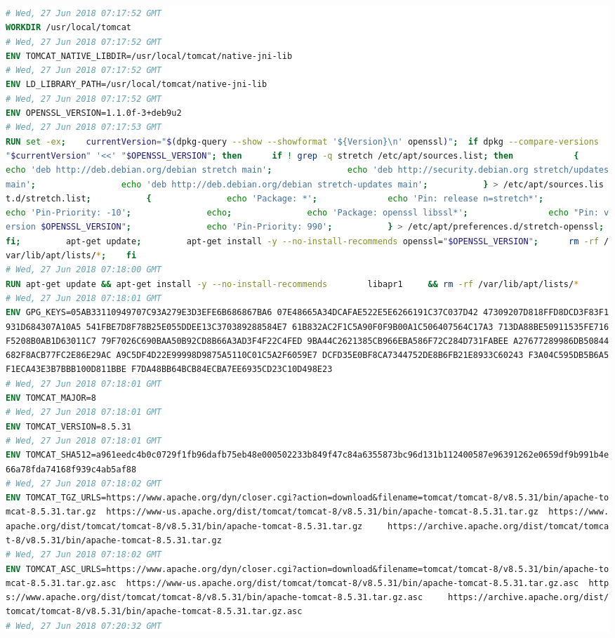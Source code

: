 ```dockerfile
# Wed, 27 Jun 2018 07:17:52 GMT
WORKDIR /usr/local/tomcat
# Wed, 27 Jun 2018 07:17:52 GMT
ENV TOMCAT_NATIVE_LIBDIR=/usr/local/tomcat/native-jni-lib
# Wed, 27 Jun 2018 07:17:52 GMT
ENV LD_LIBRARY_PATH=/usr/local/tomcat/native-jni-lib
# Wed, 27 Jun 2018 07:17:52 GMT
ENV OPENSSL_VERSION=1.1.0f-3+deb9u2
# Wed, 27 Jun 2018 07:17:53 GMT
RUN set -ex; 	currentVersion="$(dpkg-query --show --showformat '${Version}\n' openssl)"; 	if dpkg --compare-versions "$currentVersion" '<<' "$OPENSSL_VERSION"; then 		if ! grep -q stretch /etc/apt/sources.list; then 			{ 				echo 'deb http://deb.debian.org/debian stretch main'; 				echo 'deb http://security.debian.org stretch/updates main'; 				echo 'deb http://deb.debian.org/debian stretch-updates main'; 			} > /etc/apt/sources.list.d/stretch.list; 			{ 				echo 'Package: *'; 				echo 'Pin: release n=stretch*'; 				echo 'Pin-Priority: -10'; 				echo; 				echo 'Package: openssl libssl*'; 				echo "Pin: version $OPENSSL_VERSION"; 				echo 'Pin-Priority: 990'; 			} > /etc/apt/preferences.d/stretch-openssl; 		fi; 		apt-get update; 		apt-get install -y --no-install-recommends openssl="$OPENSSL_VERSION"; 		rm -rf /var/lib/apt/lists/*; 	fi
# Wed, 27 Jun 2018 07:18:00 GMT
RUN apt-get update && apt-get install -y --no-install-recommends 		libapr1 	&& rm -rf /var/lib/apt/lists/*
# Wed, 27 Jun 2018 07:18:01 GMT
ENV GPG_KEYS=05AB33110949707C93A279E3D3EFE6B686867BA6 07E48665A34DCAFAE522E5E6266191C37C037D42 47309207D818FFD8DCD3F83F1931D684307A10A5 541FBE7D8F78B25E055DDEE13C370389288584E7 61B832AC2F1C5A90F0F9B00A1C506407564C17A3 713DA88BE50911535FE716F5208B0AB1D63011C7 79F7026C690BAA50B92CD8B66A3AD3F4F22C4FED 9BA44C2621385CB966EBA586F72C284D731FABEE A27677289986DB50844682F8ACB77FC2E86E29AC A9C5DF4D22E99998D9875A5110C01C5A2F6059E7 DCFD35E0BF8CA7344752DE8B6FB21E8933C60243 F3A04C595DB5B6A5F1ECA43E3B7BBB100D811BBE F7DA48BB64BCB84ECBA7EE6935CD23C10D498E23
# Wed, 27 Jun 2018 07:18:01 GMT
ENV TOMCAT_MAJOR=8
# Wed, 27 Jun 2018 07:18:01 GMT
ENV TOMCAT_VERSION=8.5.31
# Wed, 27 Jun 2018 07:18:01 GMT
ENV TOMCAT_SHA512=a961eedc4b0c0729f1fb96dafb75eb48e000502233b849f47c84a6355873bc96d131b112400587e96391262e0659df9b991b4e66a78fda74168f939c4ab5af88
# Wed, 27 Jun 2018 07:18:02 GMT
ENV TOMCAT_TGZ_URLS=https://www.apache.org/dyn/closer.cgi?action=download&filename=tomcat/tomcat-8/v8.5.31/bin/apache-tomcat-8.5.31.tar.gz 	https://www-us.apache.org/dist/tomcat/tomcat-8/v8.5.31/bin/apache-tomcat-8.5.31.tar.gz 	https://www.apache.org/dist/tomcat/tomcat-8/v8.5.31/bin/apache-tomcat-8.5.31.tar.gz 	https://archive.apache.org/dist/tomcat/tomcat-8/v8.5.31/bin/apache-tomcat-8.5.31.tar.gz
# Wed, 27 Jun 2018 07:18:02 GMT
ENV TOMCAT_ASC_URLS=https://www.apache.org/dyn/closer.cgi?action=download&filename=tomcat/tomcat-8/v8.5.31/bin/apache-tomcat-8.5.31.tar.gz.asc 	https://www-us.apache.org/dist/tomcat/tomcat-8/v8.5.31/bin/apache-tomcat-8.5.31.tar.gz.asc 	https://www.apache.org/dist/tomcat/tomcat-8/v8.5.31/bin/apache-tomcat-8.5.31.tar.gz.asc 	https://archive.apache.org/dist/tomcat/tomcat-8/v8.5.31/bin/apache-tomcat-8.5.31.tar.gz.asc
# Wed, 27 Jun 2018 07:20:32 GMT
```